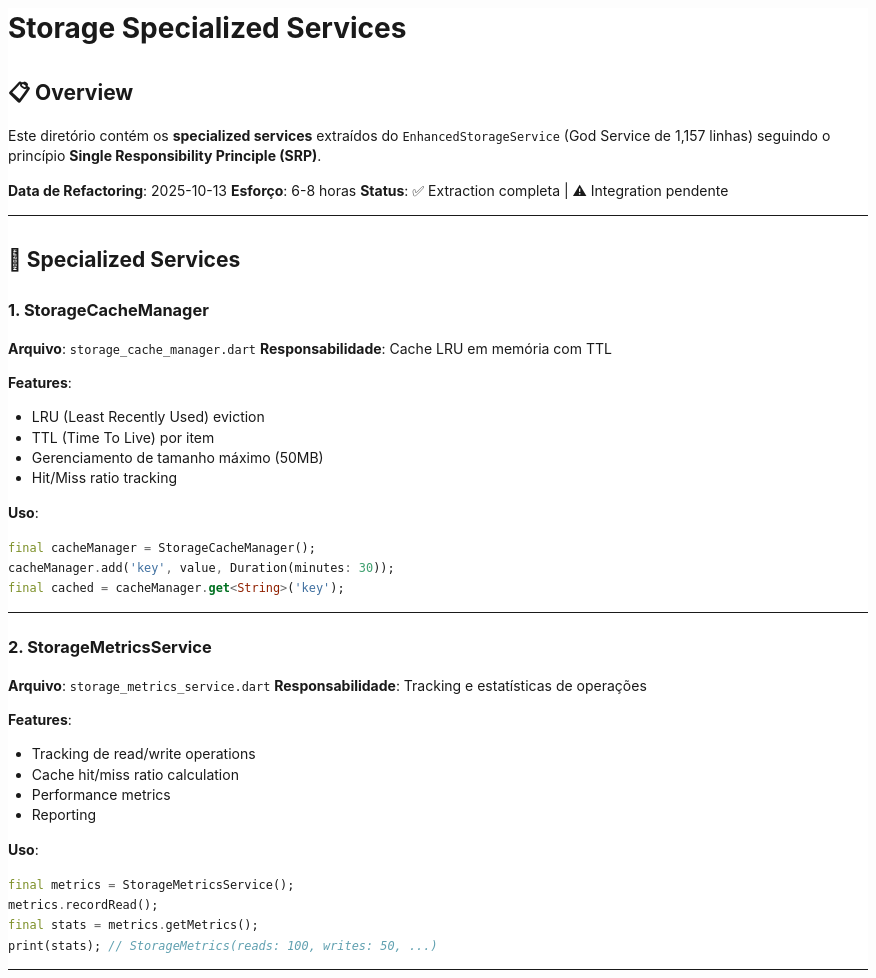 # Storage Specialized Services

## 📋 Overview

Este diretório contém os **specialized services** extraídos do `EnhancedStorageService` (God Service de 1,157 linhas) seguindo o princípio **Single Responsibility Principle (SRP)**.

**Data de Refactoring**: 2025-10-13
**Esforço**: 6-8 horas
**Status**: ✅ Extraction completa | ⚠️ Integration pendente

---

## 🎯 Specialized Services

### 1. **StorageCacheManager**
**Arquivo**: `storage_cache_manager.dart`
**Responsabilidade**: Cache LRU em memória com TTL

**Features**:
- LRU (Least Recently Used) eviction
- TTL (Time To Live) por item
- Gerenciamento de tamanho máximo (50MB)
- Hit/Miss ratio tracking

**Uso**:
```dart
final cacheManager = StorageCacheManager();
cacheManager.add('key', value, Duration(minutes: 30));
final cached = cacheManager.get<String>('key');
```

---

### 2. **StorageMetricsService**
**Arquivo**: `storage_metrics_service.dart`
**Responsabilidade**: Tracking e estatísticas de operações

**Features**:
- Tracking de read/write operations
- Cache hit/miss ratio calculation
- Performance metrics
- Reporting

**Uso**:
```dart
final metrics = StorageMetricsService();
metrics.recordRead();
final stats = metrics.getMetrics();
print(stats); // StorageMetrics(reads: 100, writes: 50, ...)
```

---